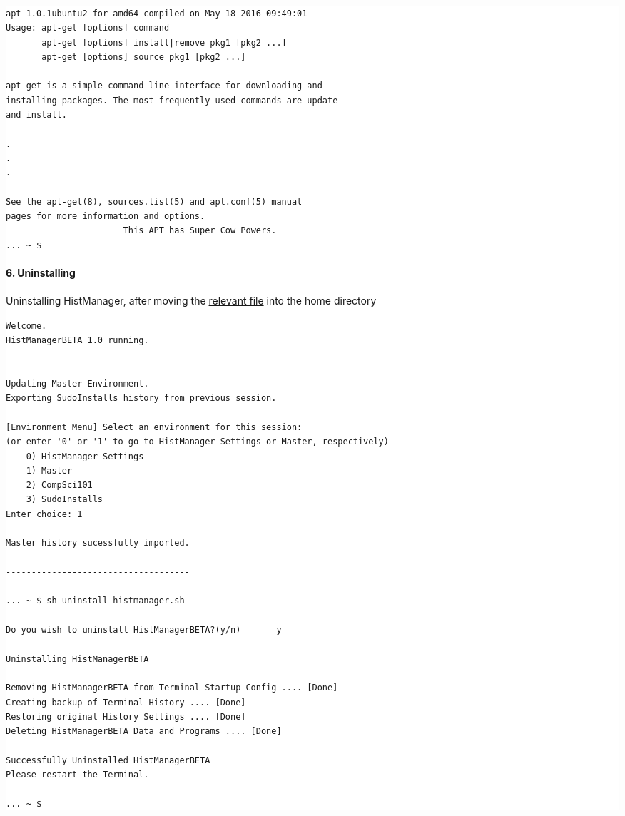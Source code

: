 ```
apt 1.0.1ubuntu2 for amd64 compiled on May 18 2016 09:49:01
Usage: apt-get [options] command
       apt-get [options] install|remove pkg1 [pkg2 ...]
       apt-get [options] source pkg1 [pkg2 ...]

apt-get is a simple command line interface for downloading and
installing packages. The most frequently used commands are update
and install.

.
.
.

See the apt-get(8), sources.list(5) and apt.conf(5) manual
pages for more information and options.
                       This APT has Super Cow Powers.
... ~ $ 
```

#### 6. Uninstalling
Uninstalling HistManager, after moving the [relevant file](#uninstallation) into the home directory
```
Welcome.
HistManagerBETA 1.0 running.
------------------------------------

Updating Master Environment.
Exporting SudoInstalls history from previous session.

[Environment Menu] Select an environment for this session:
(or enter '0' or '1' to go to HistManager-Settings or Master, respectively)
	0) HistManager-Settings
	1) Master
	2) CompSci101
	3) SudoInstalls
Enter choice: 1

Master history sucessfully imported.

------------------------------------

... ~ $ sh uninstall-histmanager.sh 

Do you wish to uninstall HistManagerBETA?(y/n)       y

Uninstalling HistManagerBETA

Removing HistManagerBETA from Terminal Startup Config .... [Done]
Creating backup of Terminal History .... [Done]
Restoring original History Settings .... [Done]
Deleting HistManagerBETA Data and Programs .... [Done]

Successfully Uninstalled HistManagerBETA
Please restart the Terminal.

... ~ $ 
```
